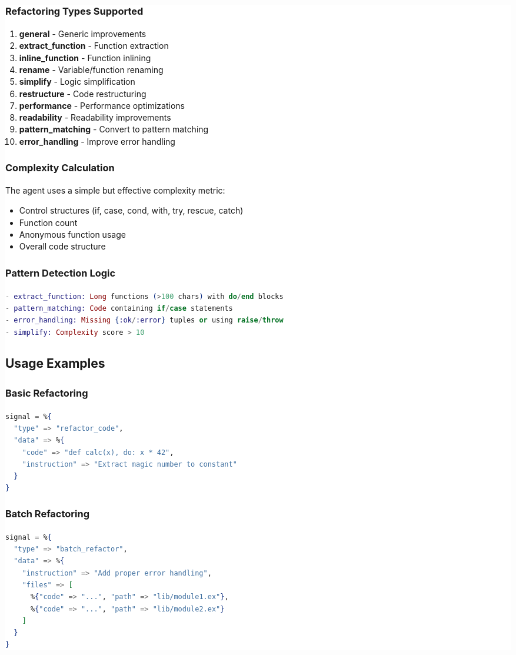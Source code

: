 ### Refactoring Types Supported
1. **general** - Generic improvements
2. **extract_function** - Function extraction
3. **inline_function** - Function inlining
4. **rename** - Variable/function renaming
5. **simplify** - Logic simplification
6. **restructure** - Code restructuring
7. **performance** - Performance optimizations
8. **readability** - Readability improvements
9. **pattern_matching** - Convert to pattern matching
10. **error_handling** - Improve error handling

### Complexity Calculation
The agent uses a simple but effective complexity metric:
- Control structures (if, case, cond, with, try, rescue, catch)
- Function count
- Anonymous function usage
- Overall code structure

### Pattern Detection Logic
```elixir
- extract_function: Long functions (>100 chars) with do/end blocks
- pattern_matching: Code containing if/case statements
- error_handling: Missing {:ok/:error} tuples or using raise/throw
- simplify: Complexity score > 10
```

## Usage Examples

### Basic Refactoring
```elixir
signal = %{
  "type" => "refactor_code",
  "data" => %{
    "code" => "def calc(x), do: x * 42",
    "instruction" => "Extract magic number to constant"
  }
}
```

### Batch Refactoring
```elixir
signal = %{
  "type" => "batch_refactor",
  "data" => %{
    "instruction" => "Add proper error handling",
    "files" => [
      %{"code" => "...", "path" => "lib/module1.ex"},
      %{"code" => "...", "path" => "lib/module2.ex"}
    ]
  }
}
```
